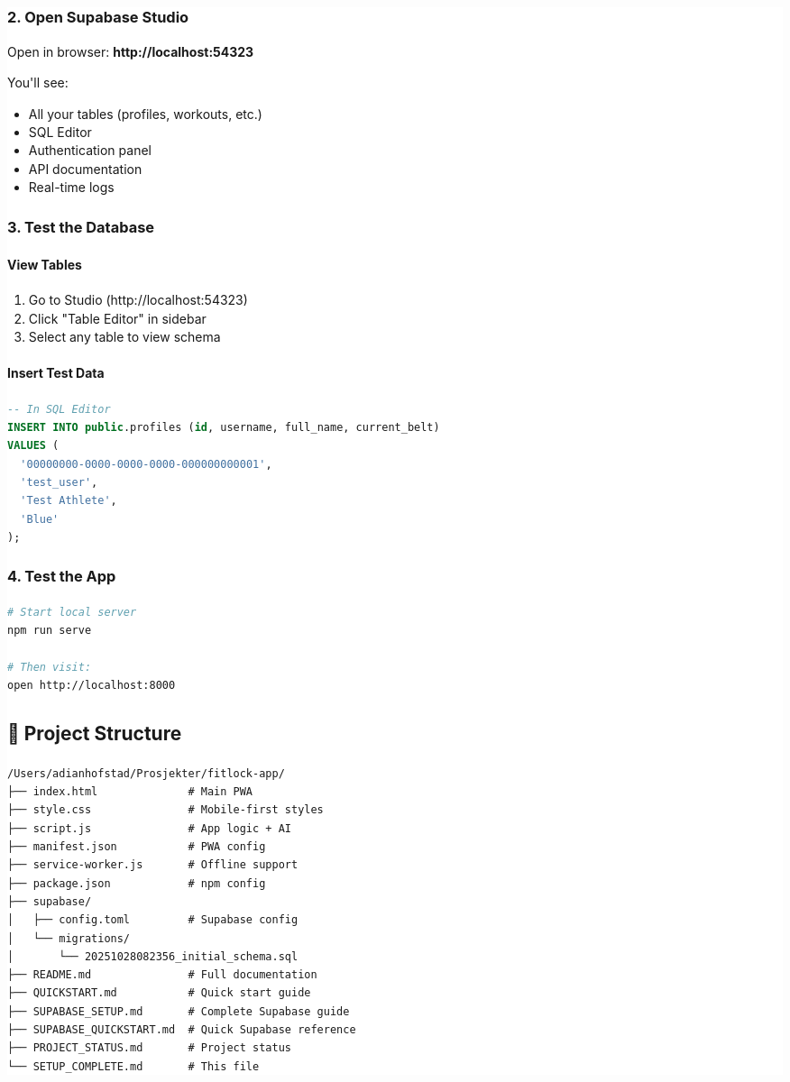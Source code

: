 ### 2. Open Supabase Studio
Open in browser: **http://localhost:54323**

You'll see:
- All your tables (profiles, workouts, etc.)
- SQL Editor
- Authentication panel
- API documentation
- Real-time logs

### 3. Test the Database

#### View Tables
1. Go to Studio (http://localhost:54323)
2. Click "Table Editor" in sidebar
3. Select any table to view schema

#### Insert Test Data
```sql
-- In SQL Editor
INSERT INTO public.profiles (id, username, full_name, current_belt)
VALUES (
  '00000000-0000-0000-0000-000000000001',
  'test_user',
  'Test Athlete',
  'Blue'
);
```

### 4. Test the App
```bash
# Start local server
npm run serve

# Then visit:
open http://localhost:8000
```

## 📂 Project Structure

```
/Users/adianhofstad/Prosjekter/fitlock-app/
├── index.html              # Main PWA
├── style.css               # Mobile-first styles
├── script.js               # App logic + AI
├── manifest.json           # PWA config
├── service-worker.js       # Offline support
├── package.json            # npm config
├── supabase/
│   ├── config.toml         # Supabase config
│   └── migrations/
│       └── 20251028082356_initial_schema.sql
├── README.md               # Full documentation
├── QUICKSTART.md           # Quick start guide
├── SUPABASE_SETUP.md       # Complete Supabase guide
├── SUPABASE_QUICKSTART.md  # Quick Supabase reference
├── PROJECT_STATUS.md       # Project status
└── SETUP_COMPLETE.md       # This file
```
